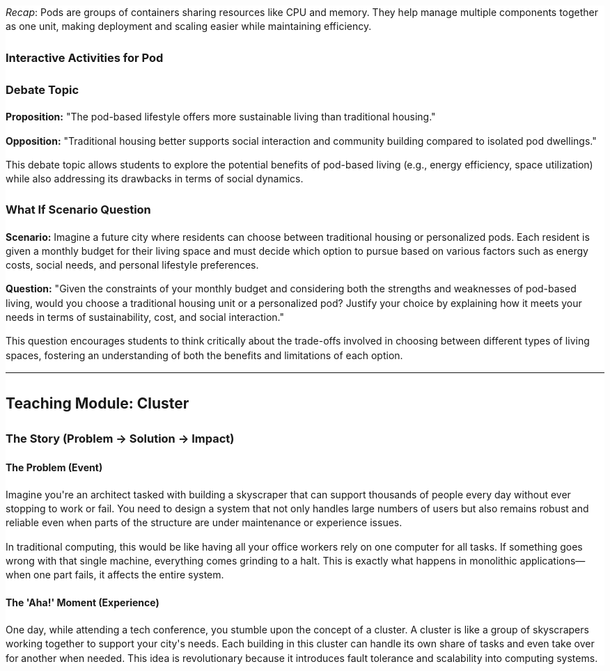   *Recap*: Pods are groups of containers sharing resources like CPU and memory. They help manage multiple components together as one unit, making deployment and scaling easier while maintaining efficiency.

### Interactive Activities for Pod
### Debate Topic

**Proposition:** "The pod-based lifestyle offers more sustainable living than traditional housing."

**Opposition:** "Traditional housing better supports social interaction and community building compared to isolated pod dwellings."

This debate topic allows students to explore the potential benefits of pod-based living (e.g., energy efficiency, space utilization) while also addressing its drawbacks in terms of social dynamics.

### What If Scenario Question

**Scenario:**
Imagine a future city where residents can choose between traditional housing or personalized pods. Each resident is given a monthly budget for their living space and must decide which option to pursue based on various factors such as energy costs, social needs, and personal lifestyle preferences.

**Question:**
"Given the constraints of your monthly budget and considering both the strengths and weaknesses of pod-based living, would you choose a traditional housing unit or a personalized pod? Justify your choice by explaining how it meets your needs in terms of sustainability, cost, and social interaction."

This question encourages students to think critically about the trade-offs involved in choosing between different types of living spaces, fostering an understanding of both the benefits and limitations of each option.


---

## Teaching Module: Cluster
### The Story (Problem -> Solution -> Impact)

#### The Problem (Event)
Imagine you're an architect tasked with building a skyscraper that can support thousands of people every day without ever stopping to work or fail. You need to design a system that not only handles large numbers of users but also remains robust and reliable even when parts of the structure are under maintenance or experience issues.

In traditional computing, this would be like having all your office workers rely on one computer for all tasks. If something goes wrong with that single machine, everything comes grinding to a halt. This is exactly what happens in monolithic applications—when one part fails, it affects the entire system.

#### The 'Aha!' Moment (Experience)
One day, while attending a tech conference, you stumble upon the concept of a cluster. A cluster is like a group of skyscrapers working together to support your city's needs. Each building in this cluster can handle its own share of tasks and even take over for another when needed. This idea is revolutionary because it introduces fault tolerance and scalability into computing systems.
